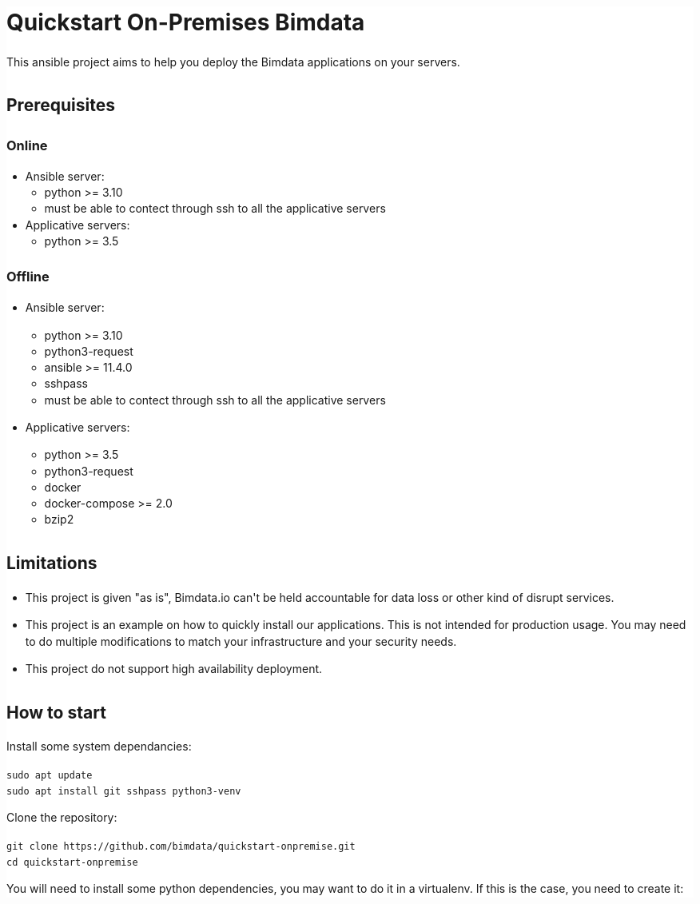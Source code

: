 # Quickstart On-Premises Bimdata
This ansible project aims to help you deploy the Bimdata applications on your servers.

## Prerequisites
### Online
- Ansible server:
  - python >= 3.10
  - must be able to contect through ssh to all the applicative servers
- Applicative servers:
  - python >= 3.5

### Offline
- Ansible server:
  - python >= 3.10
  - python3-request
  - ansible >= 11.4.0
  - sshpass
  - must be able to contect through ssh to all the applicative servers

- Applicative servers:
  - python >= 3.5
  - python3-request
  - docker
  - docker-compose >= 2.0
  - bzip2

## Limitations
 - This project is given "as is", Bimdata.io can't be held accountable for data loss or
 other kind of disrupt services.

 - This project is an example on how to quickly install our applications. This is
not intended for production usage. You may need to do multiple modifications to
match your infrastructure and your security needs.

 - This project do not support high availability deployment.

## How to start
Install some system dependancies:
```
sudo apt update
sudo apt install git sshpass python3-venv
```

Clone the repository:
```
git clone https://github.com/bimdata/quickstart-onpremise.git
cd quickstart-onpremise
```

You will need to install some python dependencies, you may want to do it in a
virtualenv. If this is the case, you need to create it:
